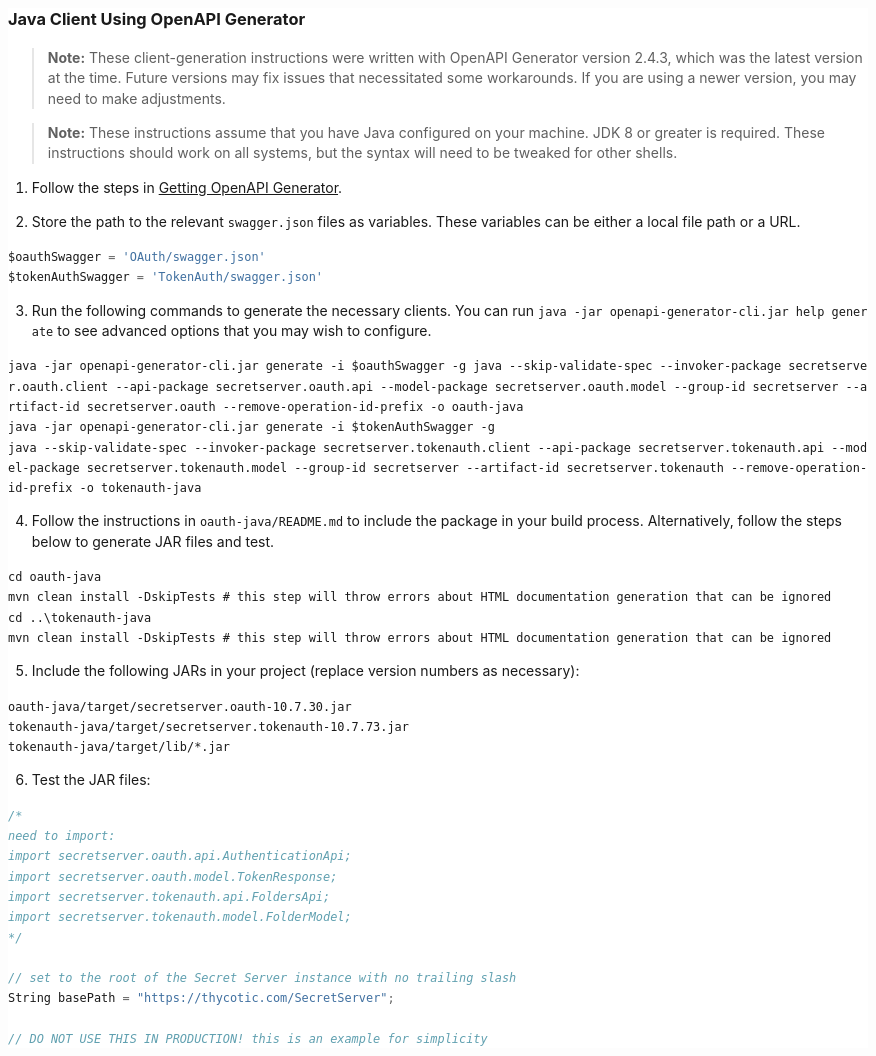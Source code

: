 ### Java Client Using OpenAPI Generator

>**Note:** These client-generation instructions were written with OpenAPI Generator version 2.4.3, which was the latest version at the time. Future versions may fix issues that necessitated some workarounds. If you are using a newer version, you may need to make adjustments.

> **Note:** These instructions assume that you have Java configured on your machine. JDK 8 or greater is required. These instructions should work on all systems, but the syntax will need to be tweaked for other shells.

1. Follow the steps in [Getting OpenAPI Generator](https://thycotic.atlassian.net/wiki/spaces/PDT/pages/1072857526/REST+API+Client+Generation#Getting-OpenAPI-Generator).

2. Store the path to the relevant `swagger.json` files as variables. These variables can be either a local file path or a URL.

```javascript
$oauthSwagger = 'OAuth/swagger.json'
$tokenAuthSwagger = 'TokenAuth/swagger.json'
```

3. Run the following commands to generate the necessary clients. You can run `java -jar openapi-generator-cli.jar help generate` to see advanced options that you may wish to configure.

```shellscript
java -jar openapi-generator-cli.jar generate -i $oauthSwagger -g java --skip-validate-spec --invoker-package secretserver.oauth.client --api-package secretserver.oauth.api --model-package secretserver.oauth.model --group-id secretserver --artifact-id secretserver.oauth --remove-operation-id-prefix -o oauth-java
java -jar openapi-generator-cli.jar generate -i $tokenAuthSwagger -g 
java --skip-validate-spec --invoker-package secretserver.tokenauth.client --api-package secretserver.tokenauth.api --model-package secretserver.tokenauth.model --group-id secretserver --artifact-id secretserver.tokenauth --remove-operation-id-prefix -o tokenauth-java
```

4. Follow the instructions in `oauth-java/README.md` to include the package in your build process. Alternatively, follow the steps below to generate JAR files and test.

```shellscript
cd oauth-java
mvn clean install -DskipTests # this step will throw errors about HTML documentation generation that can be ignored
cd ..\tokenauth-java
mvn clean install -DskipTests # this step will throw errors about HTML documentation generation that can be ignored
```

5.   Include the following JARs in your project (replace version numbers as necessary):

```shellscript
oauth-java/target/secretserver.oauth-10.7.30.jar
tokenauth-java/target/secretserver.tokenauth-10.7.73.jar
tokenauth-java/target/lib/*.jar
```

6.   Test the JAR files:

```csharp
/*
need to import:
import secretserver.oauth.api.AuthenticationApi;
import secretserver.oauth.model.TokenResponse;
import secretserver.tokenauth.api.FoldersApi;
import secretserver.tokenauth.model.FolderModel;
*/

// set to the root of the Secret Server instance with no trailing slash
String basePath = "https://thycotic.com/SecretServer";

// DO NOT USE THIS IN PRODUCTION! this is an example for simplicity
```